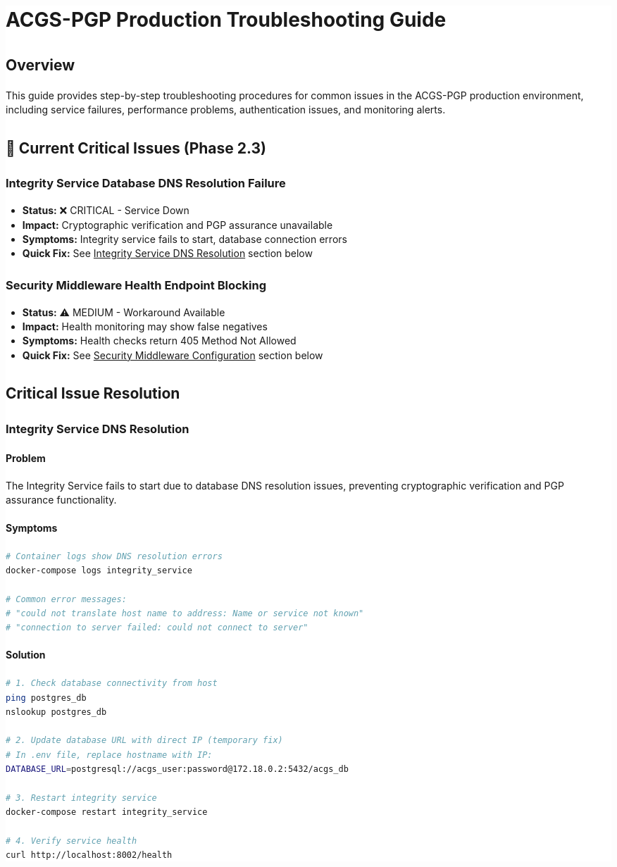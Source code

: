 # ACGS-PGP Production Troubleshooting Guide

## Overview

This guide provides step-by-step troubleshooting procedures for common issues in the ACGS-PGP production environment, including service failures, performance problems, authentication issues, and monitoring alerts.

## 🚨 Current Critical Issues (Phase 2.3)

### **Integrity Service Database DNS Resolution Failure**
- **Status:** ❌ CRITICAL - Service Down
- **Impact:** Cryptographic verification and PGP assurance unavailable
- **Symptoms:** Integrity service fails to start, database connection errors
- **Quick Fix:** See [Integrity Service DNS Resolution](#integrity-service-dns-resolution) section below

### **Security Middleware Health Endpoint Blocking**
- **Status:** ⚠️ MEDIUM - Workaround Available
- **Impact:** Health monitoring may show false negatives
- **Symptoms:** Health checks return 405 Method Not Allowed
- **Quick Fix:** See [Security Middleware Configuration](#security-middleware-configuration) section below

## Critical Issue Resolution

### Integrity Service DNS Resolution

#### Problem
The Integrity Service fails to start due to database DNS resolution issues, preventing cryptographic verification and PGP assurance functionality.

#### Symptoms
```bash
# Container logs show DNS resolution errors
docker-compose logs integrity_service

# Common error messages:
# "could not translate host name to address: Name or service not known"
# "connection to server failed: could not connect to server"
```

#### Solution
```bash
# 1. Check database connectivity from host
ping postgres_db
nslookup postgres_db

# 2. Update database URL with direct IP (temporary fix)
# In .env file, replace hostname with IP:
DATABASE_URL=postgresql://acgs_user:password@172.18.0.2:5432/acgs_db

# 3. Restart integrity service
docker-compose restart integrity_service

# 4. Verify service health
curl http://localhost:8002/health
```
